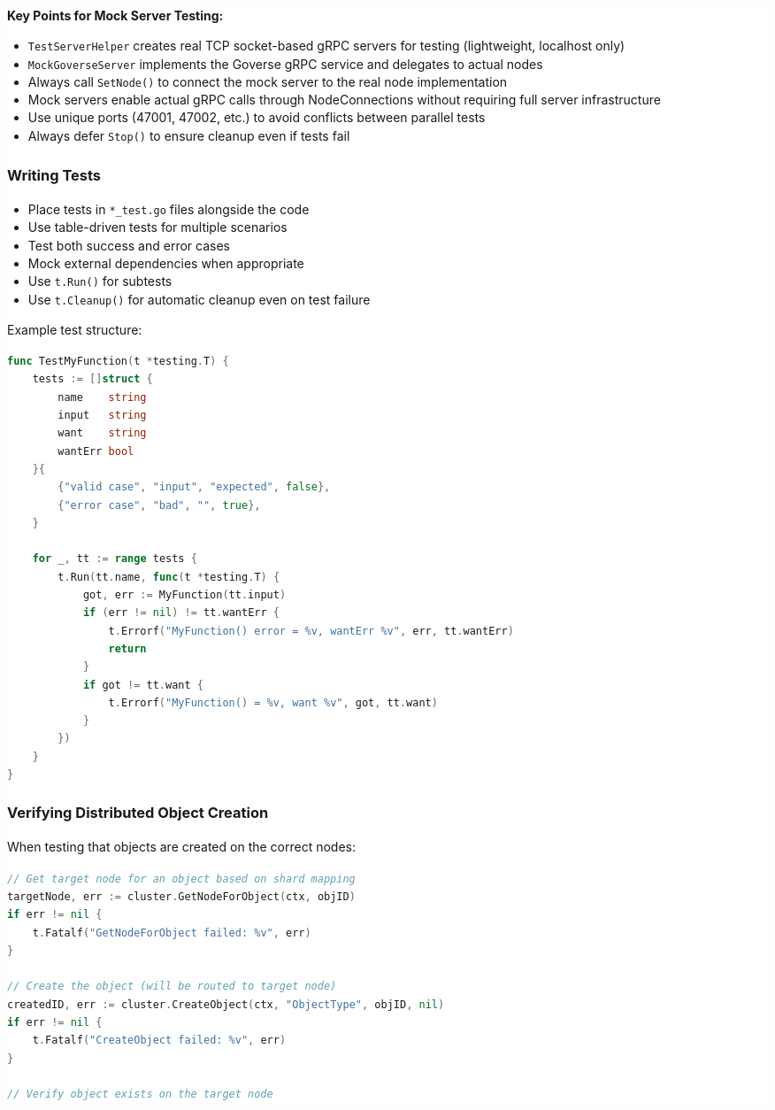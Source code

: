 **Key Points for Mock Server Testing:**
- `TestServerHelper` creates real TCP socket-based gRPC servers for testing (lightweight, localhost only)
- `MockGoverseServer` implements the Goverse gRPC service and delegates to actual nodes
- Always call `SetNode()` to connect the mock server to the real node implementation
- Mock servers enable actual gRPC calls through NodeConnections without requiring full server infrastructure
- Use unique ports (47001, 47002, etc.) to avoid conflicts between parallel tests
- Always defer `Stop()` to ensure cleanup even if tests fail

### Writing Tests

- Place tests in `*_test.go` files alongside the code
- Use table-driven tests for multiple scenarios
- Test both success and error cases
- Mock external dependencies when appropriate
- Use `t.Run()` for subtests
- Use `t.Cleanup()` for automatic cleanup even on test failure

Example test structure:

```go
func TestMyFunction(t *testing.T) {
    tests := []struct {
        name    string
        input   string
        want    string
        wantErr bool
    }{
        {"valid case", "input", "expected", false},
        {"error case", "bad", "", true},
    }

    for _, tt := range tests {
        t.Run(tt.name, func(t *testing.T) {
            got, err := MyFunction(tt.input)
            if (err != nil) != tt.wantErr {
                t.Errorf("MyFunction() error = %v, wantErr %v", err, tt.wantErr)
                return
            }
            if got != tt.want {
                t.Errorf("MyFunction() = %v, want %v", got, tt.want)
            }
        })
    }
}
```

### Verifying Distributed Object Creation

When testing that objects are created on the correct nodes:

```go
// Get target node for an object based on shard mapping
targetNode, err := cluster.GetNodeForObject(ctx, objID)
if err != nil {
    t.Fatalf("GetNodeForObject failed: %v", err)
}

// Create the object (will be routed to target node)
createdID, err := cluster.CreateObject(ctx, "ObjectType", objID, nil)
if err != nil {
    t.Fatalf("CreateObject failed: %v", err)
}

// Verify object exists on the target node
```